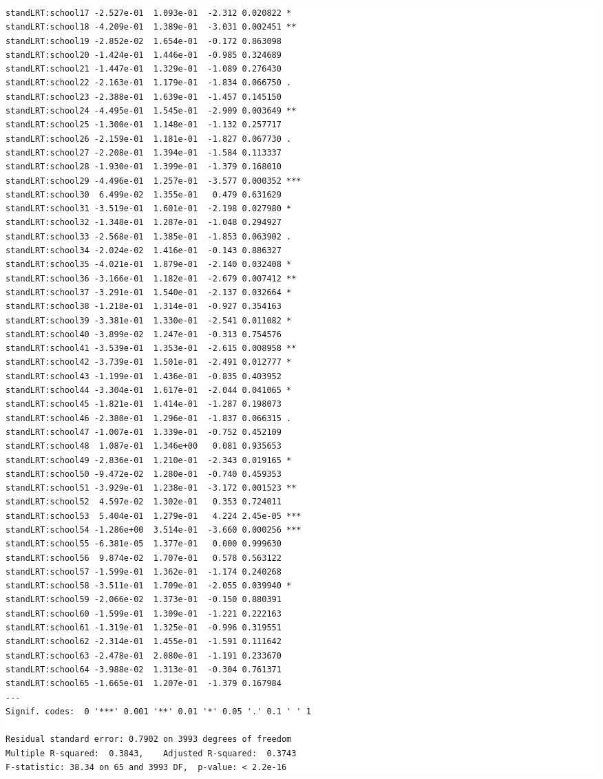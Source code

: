 ```
standLRT:school17 -2.527e-01  1.093e-01  -2.312 0.020822 *  
standLRT:school18 -4.209e-01  1.389e-01  -3.031 0.002451 ** 
standLRT:school19 -2.852e-02  1.654e-01  -0.172 0.863098    
standLRT:school20 -1.424e-01  1.446e-01  -0.985 0.324689    
standLRT:school21 -1.447e-01  1.329e-01  -1.089 0.276430    
standLRT:school22 -2.163e-01  1.179e-01  -1.834 0.066750 .  
standLRT:school23 -2.388e-01  1.639e-01  -1.457 0.145150    
standLRT:school24 -4.495e-01  1.545e-01  -2.909 0.003649 ** 
standLRT:school25 -1.300e-01  1.148e-01  -1.132 0.257717    
standLRT:school26 -2.159e-01  1.181e-01  -1.827 0.067730 .  
standLRT:school27 -2.208e-01  1.394e-01  -1.584 0.113337    
standLRT:school28 -1.930e-01  1.399e-01  -1.379 0.168010    
standLRT:school29 -4.496e-01  1.257e-01  -3.577 0.000352 ***
standLRT:school30  6.499e-02  1.355e-01   0.479 0.631629    
standLRT:school31 -3.519e-01  1.601e-01  -2.198 0.027980 *  
standLRT:school32 -1.348e-01  1.287e-01  -1.048 0.294927    
standLRT:school33 -2.568e-01  1.385e-01  -1.853 0.063902 .  
standLRT:school34 -2.024e-02  1.416e-01  -0.143 0.886327    
standLRT:school35 -4.021e-01  1.879e-01  -2.140 0.032408 *  
standLRT:school36 -3.166e-01  1.182e-01  -2.679 0.007412 ** 
standLRT:school37 -3.291e-01  1.540e-01  -2.137 0.032664 *  
standLRT:school38 -1.218e-01  1.314e-01  -0.927 0.354163    
standLRT:school39 -3.381e-01  1.330e-01  -2.541 0.011082 *  
standLRT:school40 -3.899e-02  1.247e-01  -0.313 0.754576    
standLRT:school41 -3.539e-01  1.353e-01  -2.615 0.008958 ** 
standLRT:school42 -3.739e-01  1.501e-01  -2.491 0.012777 *  
standLRT:school43 -1.199e-01  1.436e-01  -0.835 0.403952    
standLRT:school44 -3.304e-01  1.617e-01  -2.044 0.041065 *  
standLRT:school45 -1.821e-01  1.414e-01  -1.287 0.198073    
standLRT:school46 -2.380e-01  1.296e-01  -1.837 0.066315 .  
standLRT:school47 -1.007e-01  1.339e-01  -0.752 0.452109    
standLRT:school48  1.087e-01  1.346e+00   0.081 0.935653    
standLRT:school49 -2.836e-01  1.210e-01  -2.343 0.019165 *  
standLRT:school50 -9.472e-02  1.280e-01  -0.740 0.459353    
standLRT:school51 -3.929e-01  1.238e-01  -3.172 0.001523 ** 
standLRT:school52  4.597e-02  1.302e-01   0.353 0.724011    
standLRT:school53  5.404e-01  1.279e-01   4.224 2.45e-05 ***
standLRT:school54 -1.286e+00  3.514e-01  -3.660 0.000256 ***
standLRT:school55 -6.381e-05  1.377e-01   0.000 0.999630    
standLRT:school56  9.874e-02  1.707e-01   0.578 0.563122    
standLRT:school57 -1.599e-01  1.362e-01  -1.174 0.240268    
standLRT:school58 -3.511e-01  1.709e-01  -2.055 0.039940 *  
standLRT:school59 -2.066e-02  1.373e-01  -0.150 0.880391    
standLRT:school60 -1.599e-01  1.309e-01  -1.221 0.222163    
standLRT:school61 -1.319e-01  1.325e-01  -0.996 0.319551    
standLRT:school62 -2.314e-01  1.455e-01  -1.591 0.111642    
standLRT:school63 -2.478e-01  2.080e-01  -1.191 0.233670    
standLRT:school64 -3.988e-02  1.313e-01  -0.304 0.761371    
standLRT:school65 -1.665e-01  1.207e-01  -1.379 0.167984    
---
Signif. codes:  0 '***' 0.001 '**' 0.01 '*' 0.05 '.' 0.1 ' ' 1

Residual standard error: 0.7902 on 3993 degrees of freedom
Multiple R-squared:  0.3843,	Adjusted R-squared:  0.3743 
F-statistic: 38.34 on 65 and 3993 DF,  p-value: < 2.2e-16
```
</font>
